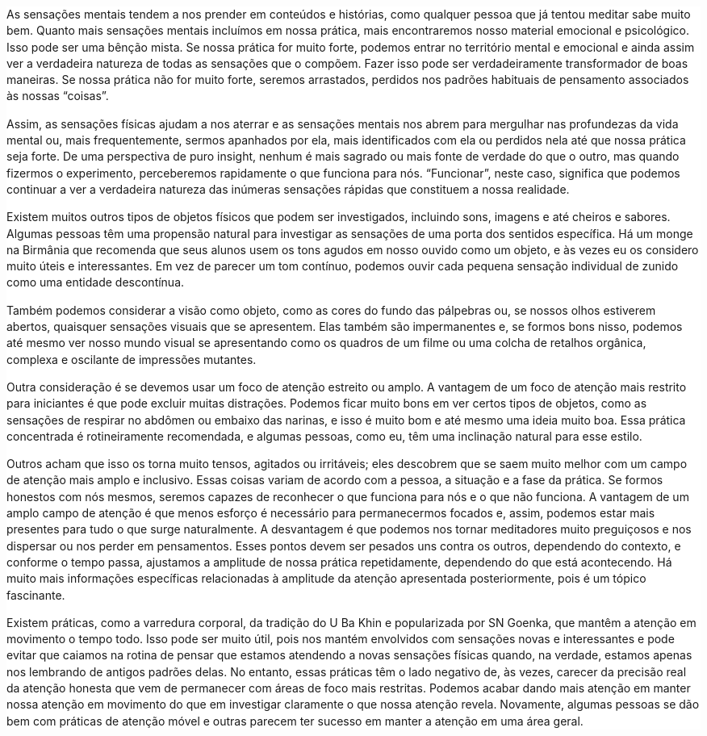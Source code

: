 As sensações mentais tendem a nos prender em conteúdos e histórias, como qualquer pessoa que já tentou meditar sabe muito bem. Quanto mais sensações mentais incluímos em nossa prática, mais encontraremos nosso material emocional e psicológico. Isso pode ser uma bênção mista. Se nossa prática for muito forte, podemos entrar no território mental e emocional e ainda assim ver a verdadeira natureza de todas as sensações que o compõem. Fazer isso pode ser verdadeiramente transformador de boas maneiras. Se nossa prática não for muito forte, seremos arrastados, perdidos nos padrões habituais de pensamento associados às nossas “coisas”.

Assim, as sensações físicas ajudam a nos aterrar e as sensações mentais nos abrem para mergulhar nas profundezas da vida mental ou, mais frequentemente, sermos apanhados por ela, mais identificados com ela ou perdidos nela até que nossa prática seja forte. De uma perspectiva de puro insight, nenhum é mais sagrado ou mais fonte de verdade do que o outro, mas quando fizermos o experimento, perceberemos rapidamente o que funciona para nós. “Funcionar”, neste caso, significa que podemos continuar a ver a verdadeira natureza das inúmeras sensações rápidas que constituem a nossa realidade.

Existem muitos outros tipos de objetos físicos que podem ser investigados, incluindo sons, imagens e até cheiros e sabores. Algumas pessoas têm uma propensão natural para investigar as sensações de uma porta dos sentidos específica. Há um monge na Birmânia que recomenda que seus alunos usem os tons agudos em nosso ouvido como um objeto, e às vezes eu os considero muito úteis e interessantes. Em vez de parecer um tom contínuo, podemos ouvir cada pequena sensação individual de zunido como uma entidade descontínua.

Também podemos considerar a visão como objeto, como as cores do fundo das pálpebras ou, se nossos olhos estiverem abertos, quaisquer sensações visuais que se apresentem. Elas também são impermanentes e, se formos bons nisso, podemos até mesmo ver nosso mundo visual se apresentando como os quadros de um filme ou uma colcha de retalhos orgânica, complexa e oscilante de impressões mutantes.

Outra consideração é se devemos usar um foco de atenção estreito ou amplo. A vantagem de um foco de atenção mais restrito para iniciantes é que pode excluir muitas distrações. Podemos ficar muito bons em ver certos tipos de objetos, como as sensações de respirar no abdômen ou embaixo das narinas, e isso é muito bom e até mesmo uma ideia muito boa. Essa prática concentrada é rotineiramente recomendada, e algumas pessoas, como eu, têm uma inclinação natural para esse estilo.

Outros acham que isso os torna muito tensos, agitados ou irritáveis; eles descobrem que se saem muito melhor com um campo de atenção mais amplo e inclusivo. Essas coisas variam de acordo com a pessoa, a situação e a fase da prática. Se formos honestos com nós mesmos, seremos capazes de reconhecer o que funciona para nós e o que não funciona. A vantagem de um amplo campo de atenção é que menos esforço é necessário para permanecermos focados e, assim, podemos estar mais presentes para tudo o que surge naturalmente. A desvantagem é que podemos nos tornar meditadores muito preguiçosos e nos dispersar ou nos perder em pensamentos. Esses pontos devem ser pesados ​​uns contra os outros, dependendo do contexto, e conforme o tempo passa, ajustamos a amplitude de nossa prática repetidamente, dependendo do que está acontecendo. Há muito mais informações específicas relacionadas à amplitude da atenção apresentada posteriormente, pois é um tópico fascinante.

Existem práticas, como a varredura corporal, da tradição do U Ba Khin e popularizada por SN Goenka, que mantêm a atenção em movimento o tempo todo. Isso pode ser muito útil, pois nos mantém envolvidos com sensações novas e interessantes e pode evitar que caiamos na rotina de pensar que estamos atendendo a novas sensações físicas quando, na verdade, estamos apenas nos lembrando de antigos padrões delas. No entanto, essas práticas têm o lado negativo de, às vezes, carecer da precisão real da atenção honesta que vem de permanecer com áreas de foco mais restritas. Podemos acabar dando mais atenção em manter nossa atenção em movimento do que em investigar claramente o que nossa atenção revela. Novamente, algumas pessoas se dão bem com práticas de atenção móvel e outras parecem ter sucesso em manter a atenção em uma área geral.
